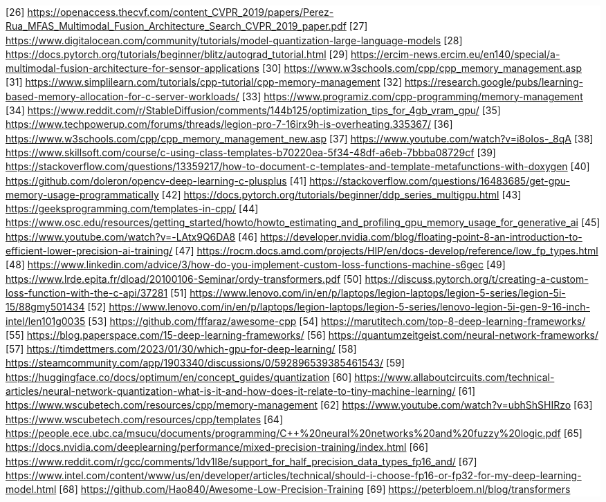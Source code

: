 [26] https://openaccess.thecvf.com/content_CVPR_2019/papers/Perez-Rua_MFAS_Multimodal_Fusion_Architecture_Search_CVPR_2019_paper.pdf
[27] https://www.digitalocean.com/community/tutorials/model-quantization-large-language-models
[28] https://docs.pytorch.org/tutorials/beginner/blitz/autograd_tutorial.html
[29] https://ercim-news.ercim.eu/en140/special/a-multimodal-fusion-architecture-for-sensor-applications
[30] https://www.w3schools.com/cpp/cpp_memory_management.asp
[31] https://www.simplilearn.com/tutorials/cpp-tutorial/cpp-memory-management
[32] https://research.google/pubs/learning-based-memory-allocation-for-c-server-workloads/
[33] https://www.programiz.com/cpp-programming/memory-management
[34] https://www.reddit.com/r/StableDiffusion/comments/144b125/optimization_tips_for_4gb_vram_gpu/
[35] https://www.techpowerup.com/forums/threads/legion-pro-7-16irx9h-is-overheating.335367/
[36] https://www.w3schools.com/cpp/cpp_memory_management_new.asp
[37] https://www.youtube.com/watch?v=i8oIos-_8qA
[38] https://www.skillsoft.com/course/c-using-class-templates-b70220ea-5f34-48df-a6eb-7bbba08729cf
[39] https://stackoverflow.com/questions/13359217/how-to-document-c-templates-and-template-metafunctions-with-doxygen
[40] https://github.com/doleron/opencv-deep-learning-c-plusplus
[41] https://stackoverflow.com/questions/16483685/get-gpu-memory-usage-programmatically
[42] https://docs.pytorch.org/tutorials/beginner/ddp_series_multigpu.html
[43] https://geeksprogramming.com/templates-in-cpp/
[44] https://www.osc.edu/resources/getting_started/howto/howto_estimating_and_profiling_gpu_memory_usage_for_generative_ai
[45] https://www.youtube.com/watch?v=-LAtx9Q6DA8
[46] https://developer.nvidia.com/blog/floating-point-8-an-introduction-to-efficient-lower-precision-ai-training/
[47] https://rocm.docs.amd.com/projects/HIP/en/docs-develop/reference/low_fp_types.html
[48] https://www.linkedin.com/advice/3/how-do-you-implement-custom-loss-functions-machine-s6gec
[49] https://www.lrde.epita.fr/dload/20100106-Seminar/ordy-transformers.pdf
[50] https://discuss.pytorch.org/t/creating-a-custom-loss-function-with-the-c-api/37281
[51] https://www.lenovo.com/in/en/p/laptops/legion-laptops/legion-5-series/legion-5i-15/88gmy501434
[52] https://www.lenovo.com/in/en/p/laptops/legion-laptops/legion-5-series/lenovo-legion-5i-gen-9-16-inch-intel/len101g0035
[53] https://github.com/fffaraz/awesome-cpp
[54] https://marutitech.com/top-8-deep-learning-frameworks/
[55] https://blog.paperspace.com/15-deep-learning-frameworks/
[56] https://quantumzeitgeist.com/neural-network-frameworks/
[57] https://timdettmers.com/2023/01/30/which-gpu-for-deep-learning/
[58] https://steamcommunity.com/app/1903340/discussions/0/592896539385461543/
[59] https://huggingface.co/docs/optimum/en/concept_guides/quantization
[60] https://www.allaboutcircuits.com/technical-articles/neural-network-quantization-what-is-it-and-how-does-it-relate-to-tiny-machine-learning/
[61] https://www.wscubetech.com/resources/cpp/memory-management
[62] https://www.youtube.com/watch?v=ubhShSHIRzo
[63] https://www.wscubetech.com/resources/cpp/templates
[64] https://people.ece.ubc.ca/msucu/documents/programming/C++%20neural%20networks%20and%20fuzzy%20logic.pdf
[65] https://docs.nvidia.com/deeplearning/performance/mixed-precision-training/index.html
[66] https://www.reddit.com/r/gcc/comments/1dv1l8e/support_for_half_precision_data_types_fp16_and/
[67] https://www.intel.com/content/www/us/en/developer/articles/technical/should-i-choose-fp16-or-fp32-for-my-deep-learning-model.html
[68] https://github.com/Hao840/Awesome-Low-Precision-Training
[69] https://peterbloem.nl/blog/transformers